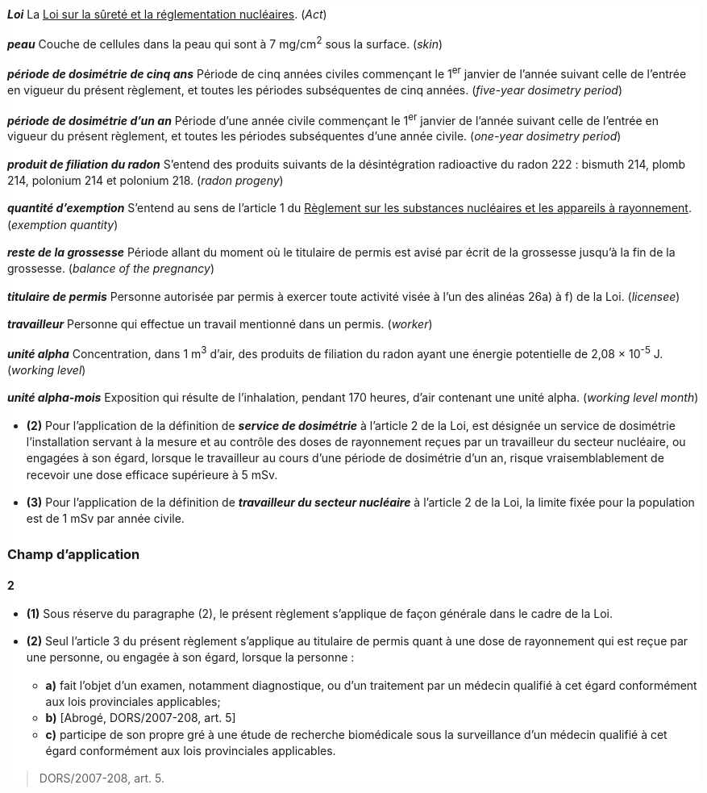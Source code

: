 ***Loi*** La [Loi sur la sûreté et la réglementation nucléaires](/fr/Lois/Lois%20du%20Canada/1997/ch.%209.md). (*Act*)

***peau*** Couche de cellules dans la peau qui sont à 7 mg/cm<sup>2</sup> sous la surface. (*skin*)

***période de dosimétrie de cinq ans*** Période de cinq années civiles commençant le 1<sup>er</sup> janvier de l’année suivant celle de l’entrée en vigueur du présent règlement, et toutes les périodes subséquentes de cinq années. (*five-year dosimetry period*)

***période de dosimétrie d’un an*** Période d’une année civile commençant le 1<sup>er</sup> janvier de l’année suivant celle de l’entrée en vigueur du présent règlement, et toutes les périodes subséquentes d’une année civile. (*one-year dosimetry period*)

***produit de filiation du radon*** S’entend des produits suivants de la désintégration radioactive du radon 222 : bismuth 214, plomb 214, polonium 214 et polonium 218. (*radon progeny*)

***quantité d’exemption*** S’entend au sens de l’article 1 du [Règlement sur les substances nucléaires et les appareils à rayonnement](/fr/Règlements/Décrets,%20ordonnances%20et%20règlements%20statutaires/2000/207.md). (*exemption quantity*)

***reste de la grossesse*** Période allant du moment où le titulaire de permis est avisé par écrit de la grossesse jusqu’à la fin de la grossesse. (*balance of the pregnancy*)

***titulaire de permis*** Personne autorisée par permis à exercer toute activité visée à l’un des alinéas 26a) à f) de la Loi. (*licensee*)

***travailleur*** Personne qui effectue un travail mentionné dans un permis. (*worker*)

***unité alpha*** Concentration, dans 1 m<sup>3</sup> d’air, des produits de filiation du radon ayant une énergie potentielle de 2,08 × 10<sup>-5</sup> J. (*working level*)

***unité alpha-mois*** Exposition qui résulte de l’inhalation, pendant 170 heures, d’air contenant une unité alpha. (*working level month*)

- **(2)** Pour l’application de la définition de ***service de dosimétrie*** à l’article 2 de la Loi, est désignée un service de dosimétrie l’installation servant à la mesure et au contrôle des doses de rayonnement reçues par un travailleur du secteur nucléaire, ou engagées à son égard, lorsque le travailleur au cours d’une période de dosimétrie d’un an, risque vraisemblablement de recevoir une dose efficace supérieure à 5 mSv.

- **(3)** Pour l’application de la définition de ***travailleur du secteur nucléaire*** à l’article 2 de la Loi, la limite fixée pour la population est de 1 mSv par année civile.




### Champ d’application


**2** 

- **(1)** Sous réserve du paragraphe (2), le présent règlement s’applique de façon générale dans le cadre de la Loi.

- **(2)** Seul l’article 3 du présent règlement s’applique au titulaire de permis quant à une dose de rayonnement qui est reçue par une personne, ou engagée à son égard, lorsque la personne :
	- **a)** fait l’objet d’un examen, notamment diagnostique, ou d’un traitement par un médecin qualifié à cet égard conformément aux lois provinciales applicables;
	- **b)** [Abrogé, DORS/2007-208, art. 5]
	- **c)** participe de son propre gré à une étude de recherche biomédicale sous la surveillance d’un médecin qualifié à cet égard conformément aux lois provinciales applicables.
> DORS/2007-208, art. 5.
